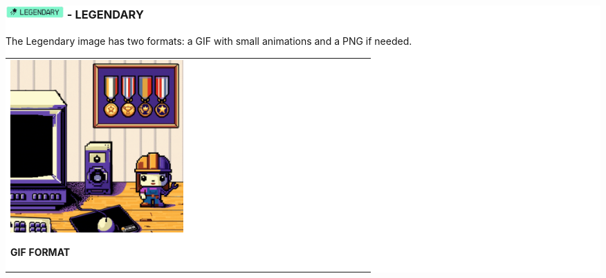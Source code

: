 ### <img src="./images/tiers/legendary.png" width="85" alt="Legendary badge"> - LEGENDARY

The Legendary image has two formats: a GIF with small animations and a PNG if needed.

<table>
    <tr>
        <td style="min-width:250px; width:250px; max-width:250px;">
            <img src="./images/drip/DRIP-Legendary_1.gif" width="250" alt="Legendary image - GIF format">
            <p><b>GIF FORMAT</b></p>
        </td>
        <td style="min-width:250px; width:250px; max-width:250px;">